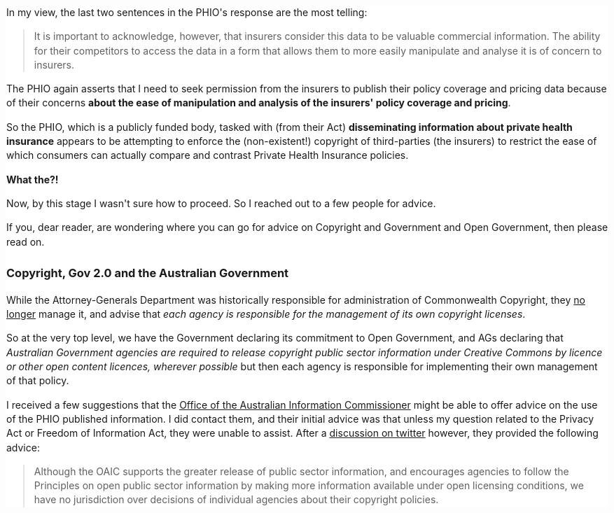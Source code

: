 In my view, the last two sentences in the PHIO's response are the most telling:

>It is important to acknowledge, however, that insurers consider this data to be valuable commercial information. The
ability for their competitors to access the data in a form that allows them to more easily manipulate and analyse it
is of concern to insurers.

The PHIO again asserts that I need to seek permission from the insurers to publish their policy coverage and pricing data
 because of their concerns **about the ease of manipulation and analysis of the insurers' policy coverage and pricing**.

So the PHIO, which is a publicly funded body, tasked with (from their Act) **disseminating information about private
health insurance** appears to be attempting to enforce the (non-existent!) copyright of third-parties (the insurers)
to restrict the ease of which consumers can actually compare and contrast Private Health Insurance policies.

**What the?!**

Now, by this stage I wasn't sure how to proceed. So I reached out to a few people for advice.

If you, dear reader, are wondering where you can go for advice on Copyright and Government and Open Government, then
please read on.

### Copyright, Gov 2.0 and the Australian Government

While the Attorney-Generals Department was historically responsible for administration of Commonwealth Copyright, they
[no longer](http://www.ag.gov.au/cca) manage it, and advise that *each agency is responsible for the management of
its own copyright licenses*.

So at the very top level, we have the Government declaring its commitment to Open Government, and AGs declaring that
*Australian Government agencies are required to release copyright public sector information under Creative Commons by
licence or other open content licences, wherever possible* but then each agency is responsible for implementing
their own management of that policy.

I received a few suggestions that the [Office of the Australian Information Commissioner](http://www.OAIC.gov.au) might
be able to offer advice on the use of the PHIO published information. I did contact them, and their initial advice was
that unless my question related to the Privacy Act or Freedom of Information Act, they were unable to assist.
After a [discussion on twitter](https://twitter.com/xlfe/status/393257670104199168) however, they provided the following
advice:

>Although the OAIC supports the greater release of public sector information, and encourages agencies to follow the
Principles on open public sector information by making more information available under open licensing conditions, we have
no jurisdiction over decisions of individual agencies about their copyright policies.
